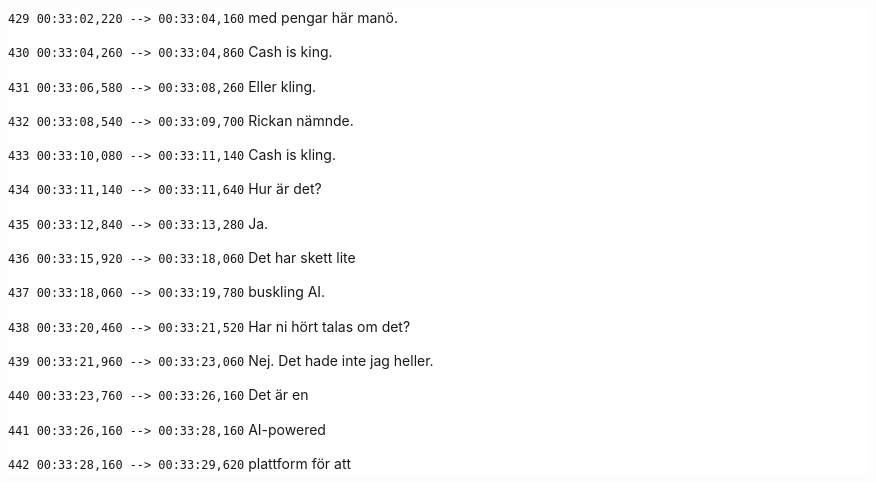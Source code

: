 
`429 00:33:02,220 --> 00:33:04,160`
med pengar här manö.



`430 00:33:04,260 --> 00:33:04,860`
Cash is king.



`431 00:33:06,580 --> 00:33:08,260`
Eller kling.



`432 00:33:08,540 --> 00:33:09,700`
Rickan nämnde.



`433 00:33:10,080 --> 00:33:11,140`
Cash is kling.



`434 00:33:11,140 --> 00:33:11,640`
Hur är det?



`435 00:33:12,840 --> 00:33:13,280`
Ja.



`436 00:33:15,920 --> 00:33:18,060`
Det har skett lite



`437 00:33:18,060 --> 00:33:19,780`
buskling AI.



`438 00:33:20,460 --> 00:33:21,520`
Har ni hört talas om det?



`439 00:33:21,960 --> 00:33:23,060`
Nej. Det hade inte jag heller.



`440 00:33:23,760 --> 00:33:26,160`
Det är en



`441 00:33:26,160 --> 00:33:28,160`
AI-powered



`442 00:33:28,160 --> 00:33:29,620`
plattform för att

